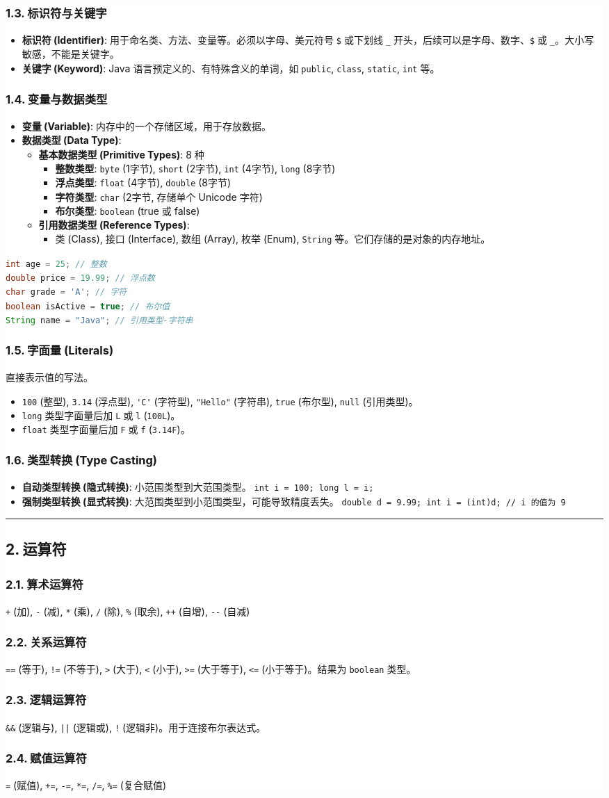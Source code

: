 ### 1.3. 标识符与关键字
- **标识符 (Identifier)**: 用于命名类、方法、变量等。必须以字母、美元符号 `$` 或下划线 `_` 开头，后续可以是字母、数字、`$` 或 `_`。大小写敏感，不能是关键字。
- **关键字 (Keyword)**: Java 语言预定义的、有特殊含义的单词，如 `public`, `class`, `static`, `int` 等。

### 1.4. 变量与数据类型
- **变量 (Variable)**: 内存中的一个存储区域，用于存放数据。
- **数据类型 (Data Type)**:
    - **基本数据类型 (Primitive Types)**: 8 种
        - **整数类型**: `byte` (1字节), `short` (2字节), `int` (4字节), `long` (8字节)
        - **浮点类型**: `float` (4字节), `double` (8字节)
        - **字符类型**: `char` (2字节, 存储单个 Unicode 字符)
        - **布尔类型**: `boolean` (true 或 false)
    - **引用数据类型 (Reference Types)**:
        - 类 (Class), 接口 (Interface), 数组 (Array), 枚举 (Enum), `String` 等。它们存储的是对象的内存地址。

```java
int age = 25; // 整数
double price = 19.99; // 浮点数
char grade = 'A'; // 字符
boolean isActive = true; // 布尔值
String name = "Java"; // 引用类型-字符串
```

### 1.5. 字面量 (Literals)
直接表示值的写法。
- `100` (整型), `3.14` (浮点型), `'C'` (字符型), `"Hello"` (字符串), `true` (布尔型), `null` (引用类型)。
- `long` 类型字面量后加 `L` 或 `l` (`100L`)。
- `float` 类型字面量后加 `F` 或 `f` (`3.14F`)。

### 1.6. 类型转换 (Type Casting)
- **自动类型转换 (隐式转换)**: 小范围类型到大范围类型。
  `int i = 100; long l = i;`
- **强制类型转换 (显式转换)**: 大范围类型到小范围类型，可能导致精度丢失。
  `double d = 9.99; int i = (int)d; // i 的值为 9`

---

## 2. 运算符

### 2.1. 算术运算符
`+` (加), `-` (减), `*` (乘), `/` (除), `%` (取余), `++` (自增), `--` (自减)

### 2.2. 关系运算符
`==` (等于), `!=` (不等于), `>` (大于), `<` (小于), `>=` (大于等于), `<=` (小于等于)。结果为 `boolean` 类型。

### 2.3. 逻辑运算符
`&&` (逻辑与), `||` (逻辑或), `!` (逻辑非)。用于连接布尔表达式。

### 2.4. 赋值运算符
`=` (赋值), `+=`, `-=`, `*=`, `/=`, `%=` (复合赋值)
